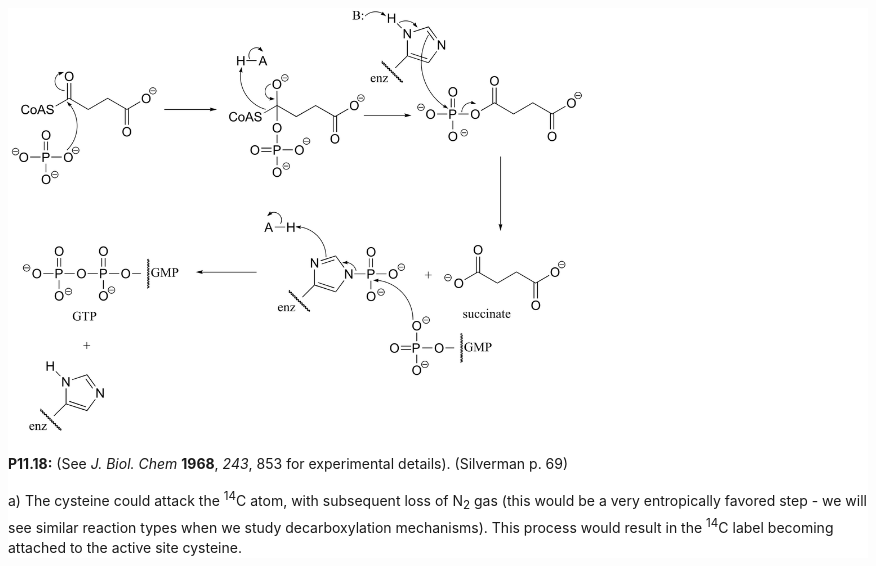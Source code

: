 <img src="media/EOC_solutions/image116.png" style="width:6in;height:4.44444in" />

**P11.18:** (See *J. Biol. Chem* **1968**, *243*, 853 for experimental
details). (Silverman p. 69)

a\) The cysteine could attack the <sup>14</sup>C atom, with subsequent
loss of N<sub>2</sub> gas (this would be a very entropically favored
step - we will see similar reaction types when we study decarboxylation
mechanisms). This process would result in the <sup>14</sup>C label
becoming attached to the active site cysteine.

